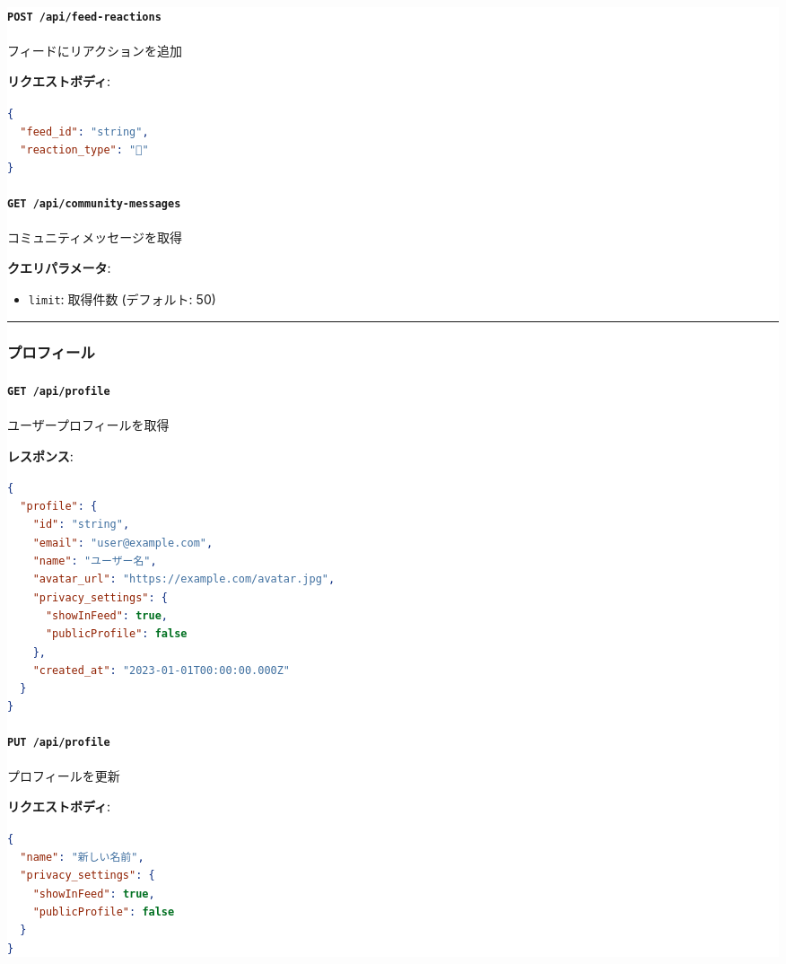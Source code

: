 #### `POST /api/feed-reactions`
フィードにリアクションを追加

**リクエストボディ**:
```json
{
  "feed_id": "string",
  "reaction_type": "👏"
}
```

#### `GET /api/community-messages`
コミュニティメッセージを取得

**クエリパラメータ**:
- `limit`: 取得件数 (デフォルト: 50)

---

### プロフィール

#### `GET /api/profile`
ユーザープロフィールを取得

**レスポンス**:
```json
{
  "profile": {
    "id": "string",
    "email": "user@example.com",
    "name": "ユーザー名",
    "avatar_url": "https://example.com/avatar.jpg",
    "privacy_settings": {
      "showInFeed": true,
      "publicProfile": false
    },
    "created_at": "2023-01-01T00:00:00.000Z"
  }
}
```

#### `PUT /api/profile`
プロフィールを更新

**リクエストボディ**:
```json
{
  "name": "新しい名前",
  "privacy_settings": {
    "showInFeed": true,
    "publicProfile": false
  }
}
```
